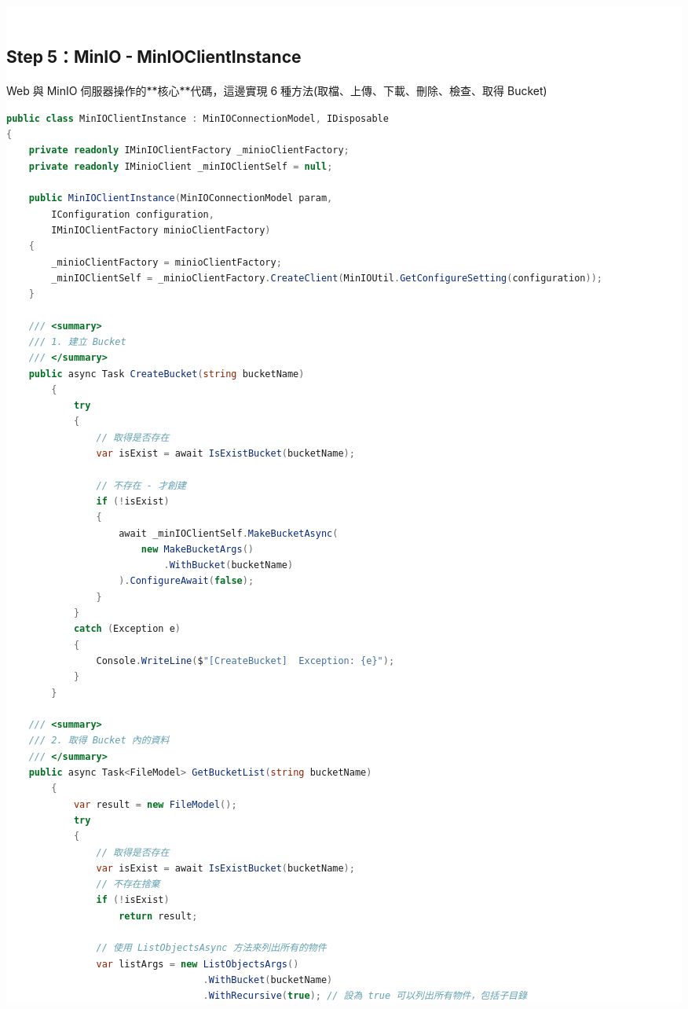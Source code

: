 <br/>


<h2>Step 5：MinIO - MinIOClientInstance</h2>
Web 與 MinIO 伺服器操作的**核心**代碼，這邊實現 6 種方法(取檔、上傳、下載、刪除、檢查、取得 Bucket)

``` C#
public class MinIOClientInstance : MinIOConnectionModel, IDisposable
{
    private readonly IMinIOClientFactory _minioClientFactory;
    private readonly IMinioClient _minIOClientSelf = null;

    public MinIOClientInstance(MinIOConnectionModel param,
        IConfiguration configuration,
        IMinIOClientFactory minioClientFactory)
    {
        _minioClientFactory = minioClientFactory;
        _minIOClientSelf = _minioClientFactory.CreateClient(MinIOUtil.GetConfigureSetting(configuration));
    }

    /// <summary>
    /// 1. 建立 Bucket
    /// </summary>                
    public async Task CreateBucket(string bucketName)
        {
            try
            {
                // 取得是否存在               
                var isExist = await IsExistBucket(bucketName);

                // 不存在 - 才創建
                if (!isExist)
                {
                    await _minIOClientSelf.MakeBucketAsync(
                        new MakeBucketArgs()
                            .WithBucket(bucketName)
                    ).ConfigureAwait(false);
                }
            }
            catch (Exception e)
            {
                Console.WriteLine($"[CreateBucket]  Exception: {e}");
            }
        }

    /// <summary>
    /// 2. 取得 Bucket 內的資料
    /// </summary>        
    public async Task<FileModel> GetBucketList(string bucketName)
        {
            var result = new FileModel();
            try
            {
                // 取得是否存在               
                var isExist = await IsExistBucket(bucketName);
                // 不存在捨棄
                if (!isExist)
                    return result;

                // 使用 ListObjectsAsync 方法來列出所有的物件
                var listArgs = new ListObjectsArgs()
                                   .WithBucket(bucketName)
                                   .WithRecursive(true); // 設為 true 可以列出所有物件，包括子目錄

```